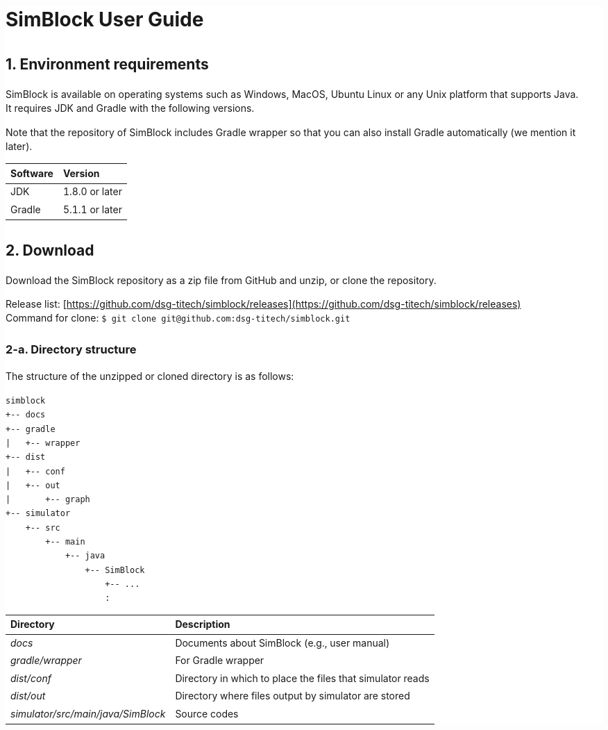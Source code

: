# SimBlock User Guide

## 1. Environment requirements
SimBlock is available on operating systems such as Windows, MacOS, Ubuntu Linux or any Unix platform that supports Java.  
It requires JDK and Gradle with the following versions.

Note that the repository of SimBlock includes Gradle wrapper so that you can also install Gradle automatically (we mention it later).

| Software | Version |
|:-----------|:------------|
| JDK | 1.8.0 or later |
| Gradle | 5.1.1 or later |

## 2. Download
Download the SimBlock repository as a zip file from GitHub and unzip, or clone the repository.

Release list: [https://github.com/dsg-titech/simblock/releases](https://github.com/dsg-titech/simblock/releases)  
Command for clone: `$ git clone git@github.com:dsg-titech/simblock.git`

### 2-a. Directory structure
The structure of the unzipped or cloned directory is as follows:  

```
simblock
+-- docs
+-- gradle
|   +-- wrapper
+-- dist
|   +-- conf
|   +-- out
|       +-- graph
+-- simulator
    +-- src
        +-- main
            +-- java
                +-- SimBlock
                    +-- ...
                    :
```

| Directory | Description |
|:-----------|:------------|
| *docs* | Documents about SimBlock (e.g., user manual) |
| *gradle/wrapper* | For Gradle wrapper |
| *dist/conf* | Directory in which to place the files that simulator reads |
| *dist/out* | Directory where files output by simulator are stored |
| *simulator/src/main/java/SimBlock* | Source codes |
